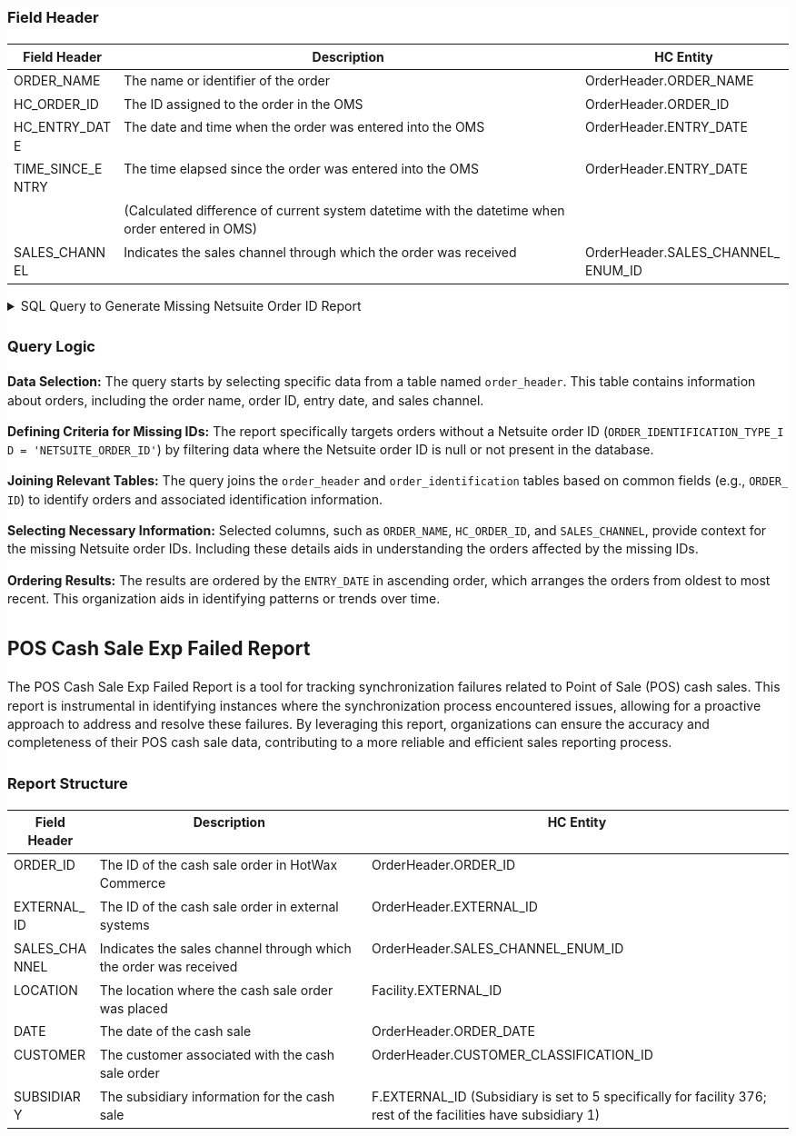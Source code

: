 ### Field Header

| Field Header      | Description                                               | HC Entity                    |
|-------------------|-----------------------------------------------------------|------------------------------|
| ORDER_NAME        | The name or identifier of the order                        | OrderHeader.ORDER_NAME      |
| HC_ORDER_ID       | The ID assigned to the order in the OMS                    | OrderHeader.ORDER_ID        |
| HC_ENTRY_DATE     | The date and time when the order was entered into the OMS  | OrderHeader.ENTRY_DATE      |
| TIME_SINCE_ENTRY  | The time elapsed since the order was entered into the OMS | OrderHeader.ENTRY_DATE      |
|                   | (Calculated difference of current system datetime with the datetime when order entered in OMS) | |
| SALES_CHANNEL     | Indicates the sales channel through which the order was received | OrderHeader.SALES_CHANNEL_ENUM_ID |

<details><summary>SQL Query to Generate Missing Netsuite Order ID Report</summary></details>

### Query Logic

**Data Selection:** The query starts by selecting specific data from a table named `order_header`. This table contains information about orders, including the order name, order ID, entry date, and sales channel.

**Defining Criteria for Missing IDs:** The report specifically targets orders without a Netsuite order ID (`ORDER_IDENTIFICATION_TYPE_ID = 'NETSUITE_ORDER_ID'`) by filtering data where the Netsuite order ID is null or not present in the database.

**Joining Relevant Tables:** The query joins the `order_header` and `order_identification` tables based on common fields (e.g., `ORDER_ID`) to identify orders and associated identification information.

**Selecting Necessary Information:** Selected columns, such as `ORDER_NAME`, `HC_ORDER_ID`, and `SALES_CHANNEL`, provide context for the missing Netsuite order IDs. Including these details aids in understanding the orders affected by the missing IDs.

**Ordering Results:** The results are ordered by the `ENTRY_DATE` in ascending order, which arranges the orders from oldest to most recent. This organization aids in identifying patterns or trends over time.

## POS Cash Sale Exp Failed Report

The POS Cash Sale Exp Failed Report is a tool for tracking synchronization failures related to Point of Sale (POS) cash sales. This report is instrumental in identifying instances where the synchronization process encountered issues, allowing for a proactive approach to address and resolve these failures. By leveraging this report, organizations can ensure the accuracy and completeness of their POS cash sale data, contributing to a more reliable and efficient sales reporting process.

### Report Structure

| Field Header   | Description                                                               | HC Entity            |
|----------------|---------------------------------------------------------------------------|----------------------|
| ORDER_ID       | The ID of the cash sale order in HotWax Commerce                          | OrderHeader.ORDER_ID |
| EXTERNAL_ID    | The ID of the cash sale order in external systems                         | OrderHeader.EXTERNAL_ID |
| SALES_CHANNEL  | Indicates the sales channel through which the order was received          | OrderHeader.SALES_CHANNEL_ENUM_ID |
| LOCATION       | The location where the cash sale order was placed                         | Facility.EXTERNAL_ID |
| DATE           | The date of the cash sale                                                 | OrderHeader.ORDER_DATE |
| CUSTOMER       | The customer associated with the cash sale order                           | OrderHeader.CUSTOMER_CLASSIFICATION_ID |
| SUBSIDIARY     | The subsidiary information for the cash sale                              | F.EXTERNAL_ID (Subsidiary is set to 5 specifically for facility 376; rest of the facilities have subsidiary 1) |
